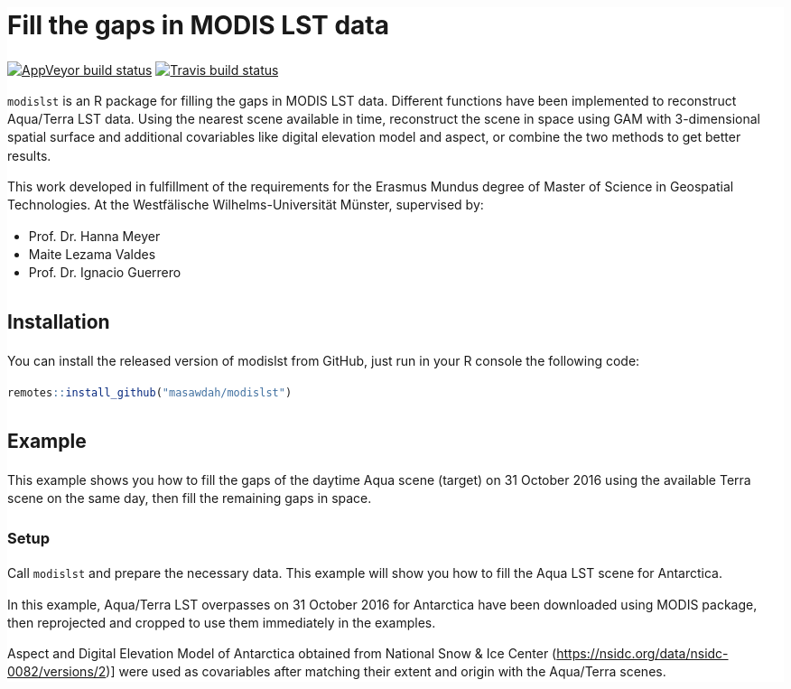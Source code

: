 


# Fill the gaps in MODIS LST data



[![AppVeyor build
status](https://ci.appveyor.com/api/projects/status/github/masawdah/modislst?branch=master&svg=true)](https://ci.appveyor.com/project/masawdah/modislst)
[![Travis build
status](https://travis-ci.com/masawdah/modislst.svg?branch=master)](https://travis-ci.com/masawdah/modislst)


`modislst` is an R package for filling the gaps in MODIS LST data.
Different functions have been implemented to reconstruct Aqua/Terra LST
data. Using the nearest scene available in time, reconstruct the scene
in space using GAM with 3-dimensional spatial surface and additional
covariables like digital elevation model and aspect, or combine the two
methods to get better results.

This work developed in fulfillment of the requirements for the Erasmus
Mundus degree of Master of Science in Geospatial Technologies. At the
Westfälische Wilhelms-Universität Münster, supervised by:

  - Prof. Dr. Hanna Meyer
  - Maite Lezama Valdes
  - Prof. Dr. Ignacio Guerrero

## Installation

You can install the released version of modislst from GitHub, just run
in your R console the following code:

``` r
remotes::install_github("masawdah/modislst")
```

## Example

This example shows you how to fill the gaps of the daytime Aqua scene
(target) on 31 October 2016 using the available Terra scene on the same
day, then fill the remaining gaps in space.

### Setup

Call `modislst` and prepare the necessary data. This example will show
you how to fill the Aqua LST scene for Antarctica.

In this example, Aqua/Terra LST overpasses on 31 October 2016 for
Antarctica have been downloaded using MODIS package, then reprojected
and cropped to use them immediately in the examples.

Aspect and Digital Elevation Model of Antarctica obtained from National
Snow & Ice Center (<https://nsidc.org/data/nsidc-0082/versions/2>)\]
were used as covariables after matching their extent and origin with the
Aqua/Terra scenes.
